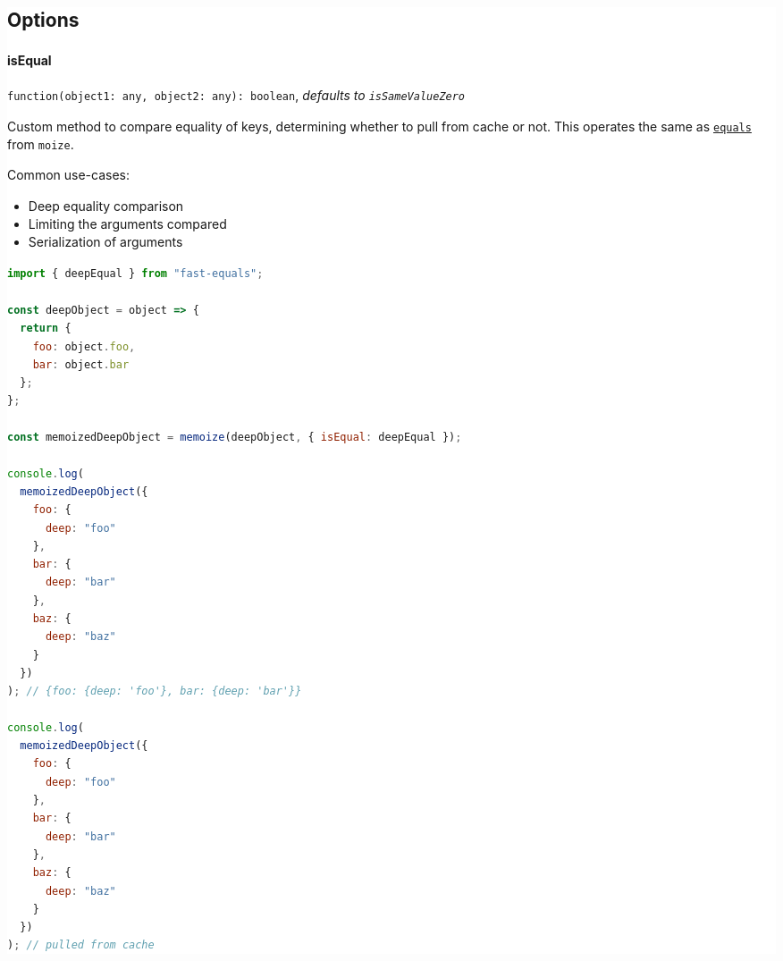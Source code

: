 ## Options

#### isEqual

`function(object1: any, object2: any): boolean`, _defaults to `isSameValueZero`_

Custom method to compare equality of keys, determining whether to pull from cache or not. This operates the same as [`equals`](https://github.com/planttheidea/moize#equals) from `moize`.

Common use-cases:

* Deep equality comparison
* Limiting the arguments compared
* Serialization of arguments

```javascript
import { deepEqual } from "fast-equals";

const deepObject = object => {
  return {
    foo: object.foo,
    bar: object.bar
  };
};

const memoizedDeepObject = memoize(deepObject, { isEqual: deepEqual });

console.log(
  memoizedDeepObject({
    foo: {
      deep: "foo"
    },
    bar: {
      deep: "bar"
    },
    baz: {
      deep: "baz"
    }
  })
); // {foo: {deep: 'foo'}, bar: {deep: 'bar'}}

console.log(
  memoizedDeepObject({
    foo: {
      deep: "foo"
    },
    bar: {
      deep: "bar"
    },
    baz: {
      deep: "baz"
    }
  })
); // pulled from cache
```
